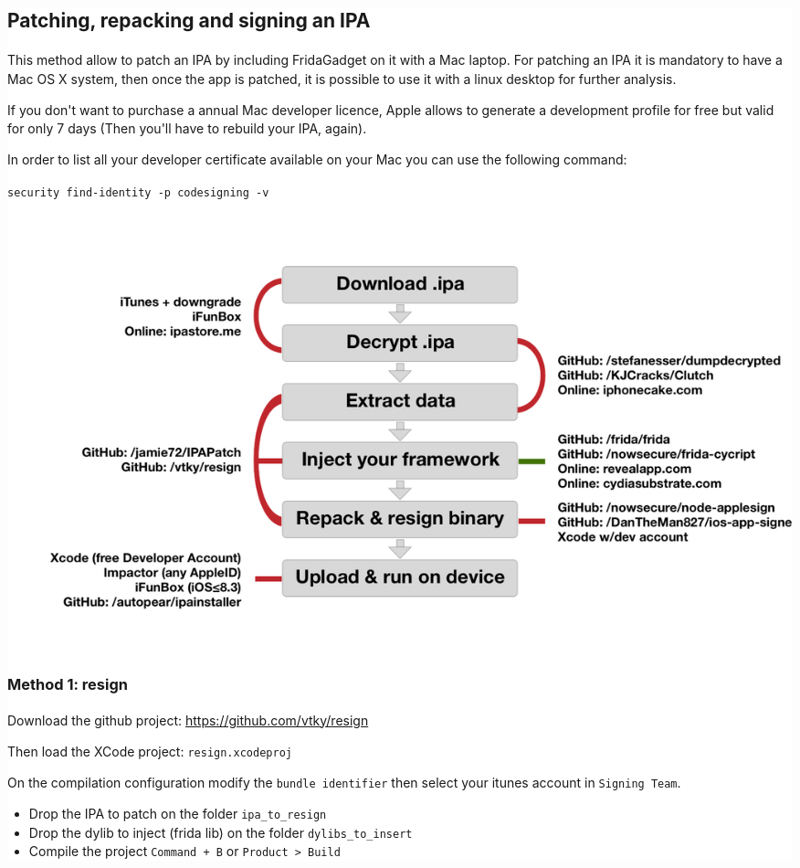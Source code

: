 ## Patching, repacking and signing an IPA

This method allow to patch an IPA by including FridaGadget on it with a Mac laptop. For patching an IPA it is mandatory to have a Mac OS X system, then once the app is patched, it is possible to use it with a linux desktop for further analysis.

If you don't want to purchase a annual Mac developer licence, Apple allows to generate a development profile for free but valid for only 7 days (Then you'll have to rebuild your IPA, again).

In order to list all your developer certificate available on your Mac you can use the following command:

```
security find-identity -p codesigning -v
```

![different step and tools for patching ana IPA](./resign.png)

### Method 1: resign

Download the github project: https://github.com/vtky/resign

Then load the XCode project: `resign.xcodeproj`

On the compilation configuration modify the `bundle identifier` then select your itunes account in `Signing Team`.

- Drop the IPA to patch on the folder  `ipa_to_resign`
- Drop the dylib to inject (frida lib) on the folder `dylibs_to_insert`
- Compile the project `Command + B` or `Product > Build`
